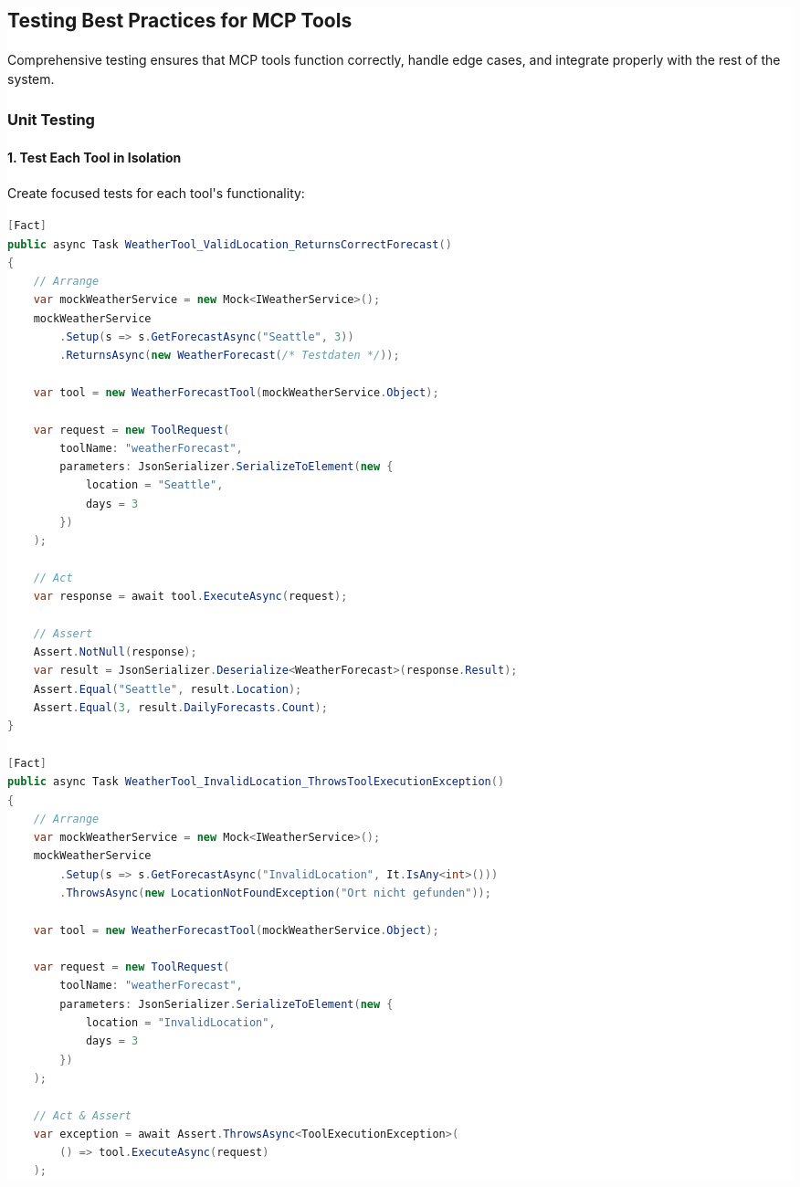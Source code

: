## Testing Best Practices for MCP Tools

Comprehensive testing ensures that MCP tools function correctly, handle edge cases, and integrate properly with the rest of the system.

### Unit Testing

#### 1. Test Each Tool in Isolation

Create focused tests for each tool's functionality:

```csharp
[Fact]
public async Task WeatherTool_ValidLocation_ReturnsCorrectForecast()
{
    // Arrange
    var mockWeatherService = new Mock<IWeatherService>();
    mockWeatherService
        .Setup(s => s.GetForecastAsync("Seattle", 3))
        .ReturnsAsync(new WeatherForecast(/* Testdaten */));
    
    var tool = new WeatherForecastTool(mockWeatherService.Object);
    
    var request = new ToolRequest(
        toolName: "weatherForecast",
        parameters: JsonSerializer.SerializeToElement(new { 
            location = "Seattle", 
            days = 3 
        })
    );
    
    // Act
    var response = await tool.ExecuteAsync(request);
    
    // Assert
    Assert.NotNull(response);
    var result = JsonSerializer.Deserialize<WeatherForecast>(response.Result);
    Assert.Equal("Seattle", result.Location);
    Assert.Equal(3, result.DailyForecasts.Count);
}

[Fact]
public async Task WeatherTool_InvalidLocation_ThrowsToolExecutionException()
{
    // Arrange
    var mockWeatherService = new Mock<IWeatherService>();
    mockWeatherService
        .Setup(s => s.GetForecastAsync("InvalidLocation", It.IsAny<int>()))
        .ThrowsAsync(new LocationNotFoundException("Ort nicht gefunden"));
    
    var tool = new WeatherForecastTool(mockWeatherService.Object);
    
    var request = new ToolRequest(
        toolName: "weatherForecast",
        parameters: JsonSerializer.SerializeToElement(new { 
            location = "InvalidLocation", 
            days = 3 
        })
    );
    
    // Act & Assert
    var exception = await Assert.ThrowsAsync<ToolExecutionException>(
        () => tool.ExecuteAsync(request)
    );
```